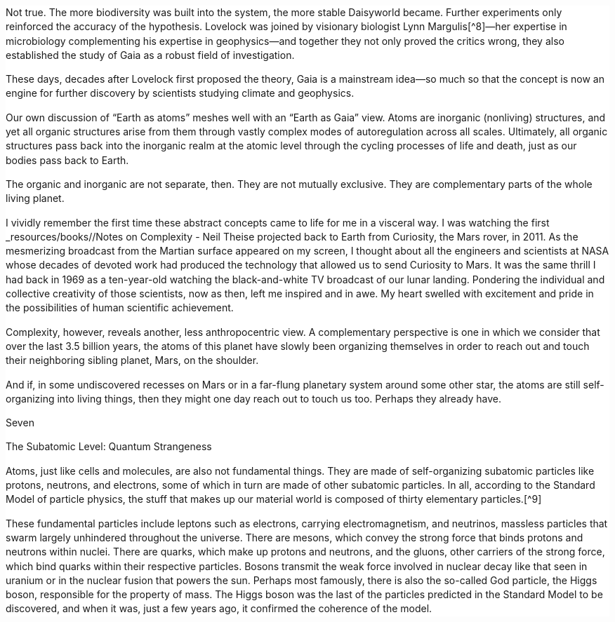 Not true. The more biodiversity was built into the system, the more stable Daisyworld became. Further experiments only reinforced the accuracy of the hypothesis. Lovelock was joined by visionary biologist Lynn Margulis[^8]—her expertise in microbiology complementing his expertise in geophysics—and together they not only proved the critics wrong, they also established the study of Gaia as a robust field of investigation.

These days, decades after Lovelock first proposed the theory, Gaia is a mainstream idea—so much so that the concept is now an engine for further discovery by scientists studying climate and geophysics.

Our own discussion of “Earth as atoms” meshes well with an “Earth as Gaia” view. Atoms are inorganic (nonliving) structures, and yet all organic structures arise from them through vastly complex modes of autoregulation across all scales. Ultimately, all organic structures pass back into the inorganic realm at the atomic level through the cycling processes of life and death, just as our bodies pass back to Earth.

The organic and inorganic are not separate, then. They are not mutually exclusive. They are complementary parts of the whole living planet.

I vividly remember the first time these abstract concepts came to life for me in a visceral way. I was watching the first _resources/books//Notes on Complexity - Neil Theise projected back to Earth from Curiosity, the Mars rover, in 2011. As the mesmerizing broadcast from the Martian surface appeared on my screen, I thought about all the engineers and scientists at NASA whose decades of devoted work had produced the technology that allowed us to send Curiosity to Mars. It was the same thrill I had back in 1969 as a ten-year-old watching the black-and-white TV broadcast of our lunar landing. Pondering the individual and collective creativity of those scientists, now as then, left me inspired and in awe. My heart swelled with excitement and pride in the possibilities of human scientific achievement.

Complexity, however, reveals another, less anthropocentric view. A complementary perspective is one in which we consider that over the last 3.5 billion years, the atoms of this planet have slowly been organizing themselves in order to reach out and touch their neighboring sibling planet, Mars, on the shoulder.

And if, in some undiscovered recesses on Mars or in a far-flung planetary system around some other star, the atoms are still self-organizing into living things, then they might one day reach out to touch us too. Perhaps they already have.

  

Seven

The Subatomic Level: Quantum Strangeness

Atoms, just like cells and molecules, are also not fundamental things. They are made of self-organizing subatomic particles like protons, neutrons, and electrons, some of which in turn are made of other subatomic particles. In all, according to the Standard Model of particle physics, the stuff that makes up our material world is composed of thirty elementary particles.[^9]

These fundamental particles include leptons such as electrons, carrying electromagnetism, and neutrinos, massless particles that swarm largely unhindered throughout the universe. There are mesons, which convey the strong force that binds protons and neutrons within nuclei. There are quarks, which make up protons and neutrons, and the gluons, other carriers of the strong force, which bind quarks within their respective particles. Bosons transmit the weak force involved in nuclear decay like that seen in uranium or in the nuclear fusion that powers the sun. Perhaps most famously, there is also the so-called God particle, the Higgs boson, responsible for the property of mass. The Higgs boson was the last of the particles predicted in the Standard Model to be discovered, and when it was, just a few years ago, it confirmed the coherence of the model.
